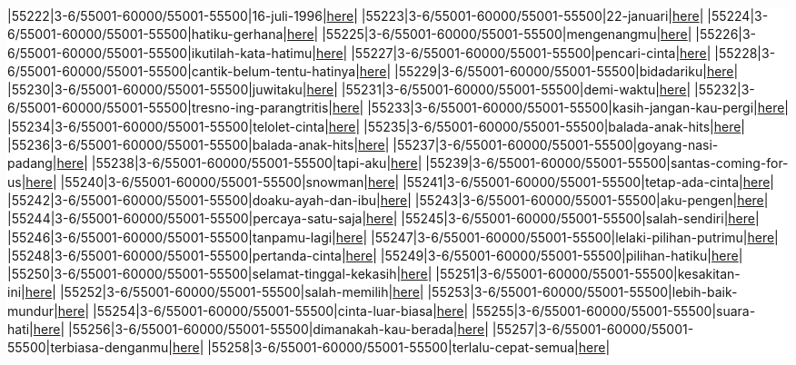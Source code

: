 |55222|3-6/55001-60000/55001-55500|16-juli-1996|[here](https://cdn.jsdelivr.net/gh/guitarchord/c3-6/55001-60000/55001-55500/16-juli-1996.webp)|
|55223|3-6/55001-60000/55001-55500|22-januari|[here](https://cdn.jsdelivr.net/gh/guitarchord/c3-6/55001-60000/55001-55500/22-januari.webp)|
|55224|3-6/55001-60000/55001-55500|hatiku-gerhana|[here](https://cdn.jsdelivr.net/gh/guitarchord/c3-6/55001-60000/55001-55500/hatiku-gerhana.webp)|
|55225|3-6/55001-60000/55001-55500|mengenangmu|[here](https://cdn.jsdelivr.net/gh/guitarchord/c3-6/55001-60000/55001-55500/mengenangmu.webp)|
|55226|3-6/55001-60000/55001-55500|ikutilah-kata-hatimu|[here](https://cdn.jsdelivr.net/gh/guitarchord/c3-6/55001-60000/55001-55500/ikutilah-kata-hatimu.webp)|
|55227|3-6/55001-60000/55001-55500|pencari-cinta|[here](https://cdn.jsdelivr.net/gh/guitarchord/c3-6/55001-60000/55001-55500/pencari-cinta.webp)|
|55228|3-6/55001-60000/55001-55500|cantik-belum-tentu-hatinya|[here](https://cdn.jsdelivr.net/gh/guitarchord/c3-6/55001-60000/55001-55500/cantik-belum-tentu-hatinya.webp)|
|55229|3-6/55001-60000/55001-55500|bidadariku|[here](https://cdn.jsdelivr.net/gh/guitarchord/c3-6/55001-60000/55001-55500/bidadariku.webp)|
|55230|3-6/55001-60000/55001-55500|juwitaku|[here](https://cdn.jsdelivr.net/gh/guitarchord/c3-6/55001-60000/55001-55500/juwitaku.webp)|
|55231|3-6/55001-60000/55001-55500|demi-waktu|[here](https://cdn.jsdelivr.net/gh/guitarchord/c3-6/55001-60000/55001-55500/demi-waktu.webp)|
|55232|3-6/55001-60000/55001-55500|tresno-ing-parangtritis|[here](https://cdn.jsdelivr.net/gh/guitarchord/c3-6/55001-60000/55001-55500/tresno-ing-parangtritis.webp)|
|55233|3-6/55001-60000/55001-55500|kasih-jangan-kau-pergi|[here](https://cdn.jsdelivr.net/gh/guitarchord/c3-6/55001-60000/55001-55500/kasih-jangan-kau-pergi.webp)|
|55234|3-6/55001-60000/55001-55500|telolet-cinta|[here](https://cdn.jsdelivr.net/gh/guitarchord/c3-6/55001-60000/55001-55500/telolet-cinta.webp)|
|55235|3-6/55001-60000/55001-55500|balada-anak-hits|[here](https://cdn.jsdelivr.net/gh/guitarchord/c3-6/55001-60000/55001-55500/balada-anak-hits.webp)|
|55236|3-6/55001-60000/55001-55500|balada-anak-hits|[here](https://cdn.jsdelivr.net/gh/guitarchord/c3-6/55001-60000/55001-55500/balada-anak-hits.webp)|
|55237|3-6/55001-60000/55001-55500|goyang-nasi-padang|[here](https://cdn.jsdelivr.net/gh/guitarchord/c3-6/55001-60000/55001-55500/goyang-nasi-padang.webp)|
|55238|3-6/55001-60000/55001-55500|tapi-aku|[here](https://cdn.jsdelivr.net/gh/guitarchord/c3-6/55001-60000/55001-55500/tapi-aku.webp)|
|55239|3-6/55001-60000/55001-55500|santas-coming-for-us|[here](https://cdn.jsdelivr.net/gh/guitarchord/c3-6/55001-60000/55001-55500/santas-coming-for-us.webp)|
|55240|3-6/55001-60000/55001-55500|snowman|[here](https://cdn.jsdelivr.net/gh/guitarchord/c3-6/55001-60000/55001-55500/snowman.webp)|
|55241|3-6/55001-60000/55001-55500|tetap-ada-cinta|[here](https://cdn.jsdelivr.net/gh/guitarchord/c3-6/55001-60000/55001-55500/tetap-ada-cinta.webp)|
|55242|3-6/55001-60000/55001-55500|doaku-ayah-dan-ibu|[here](https://cdn.jsdelivr.net/gh/guitarchord/c3-6/55001-60000/55001-55500/doaku-ayah-dan-ibu.webp)|
|55243|3-6/55001-60000/55001-55500|aku-pengen|[here](https://cdn.jsdelivr.net/gh/guitarchord/c3-6/55001-60000/55001-55500/aku-pengen.webp)|
|55244|3-6/55001-60000/55001-55500|percaya-satu-saja|[here](https://cdn.jsdelivr.net/gh/guitarchord/c3-6/55001-60000/55001-55500/percaya-satu-saja.webp)|
|55245|3-6/55001-60000/55001-55500|salah-sendiri|[here](https://cdn.jsdelivr.net/gh/guitarchord/c3-6/55001-60000/55001-55500/salah-sendiri.webp)|
|55246|3-6/55001-60000/55001-55500|tanpamu-lagi|[here](https://cdn.jsdelivr.net/gh/guitarchord/c3-6/55001-60000/55001-55500/tanpamu-lagi.webp)|
|55247|3-6/55001-60000/55001-55500|lelaki-pilihan-putrimu|[here](https://cdn.jsdelivr.net/gh/guitarchord/c3-6/55001-60000/55001-55500/lelaki-pilihan-putrimu.webp)|
|55248|3-6/55001-60000/55001-55500|pertanda-cinta|[here](https://cdn.jsdelivr.net/gh/guitarchord/c3-6/55001-60000/55001-55500/pertanda-cinta.webp)|
|55249|3-6/55001-60000/55001-55500|pilihan-hatiku|[here](https://cdn.jsdelivr.net/gh/guitarchord/c3-6/55001-60000/55001-55500/pilihan-hatiku.webp)|
|55250|3-6/55001-60000/55001-55500|selamat-tinggal-kekasih|[here](https://cdn.jsdelivr.net/gh/guitarchord/c3-6/55001-60000/55001-55500/selamat-tinggal-kekasih.webp)|
|55251|3-6/55001-60000/55001-55500|kesakitan-ini|[here](https://cdn.jsdelivr.net/gh/guitarchord/c3-6/55001-60000/55001-55500/kesakitan-ini.webp)|
|55252|3-6/55001-60000/55001-55500|salah-memilih|[here](https://cdn.jsdelivr.net/gh/guitarchord/c3-6/55001-60000/55001-55500/salah-memilih.webp)|
|55253|3-6/55001-60000/55001-55500|lebih-baik-mundur|[here](https://cdn.jsdelivr.net/gh/guitarchord/c3-6/55001-60000/55001-55500/lebih-baik-mundur.webp)|
|55254|3-6/55001-60000/55001-55500|cinta-luar-biasa|[here](https://cdn.jsdelivr.net/gh/guitarchord/c3-6/55001-60000/55001-55500/cinta-luar-biasa.webp)|
|55255|3-6/55001-60000/55001-55500|suara-hati|[here](https://cdn.jsdelivr.net/gh/guitarchord/c3-6/55001-60000/55001-55500/suara-hati.webp)|
|55256|3-6/55001-60000/55001-55500|dimanakah-kau-berada|[here](https://cdn.jsdelivr.net/gh/guitarchord/c3-6/55001-60000/55001-55500/dimanakah-kau-berada.webp)|
|55257|3-6/55001-60000/55001-55500|terbiasa-denganmu|[here](https://cdn.jsdelivr.net/gh/guitarchord/c3-6/55001-60000/55001-55500/terbiasa-denganmu.webp)|
|55258|3-6/55001-60000/55001-55500|terlalu-cepat-semua|[here](https://cdn.jsdelivr.net/gh/guitarchord/c3-6/55001-60000/55001-55500/terlalu-cepat-semua.webp)|